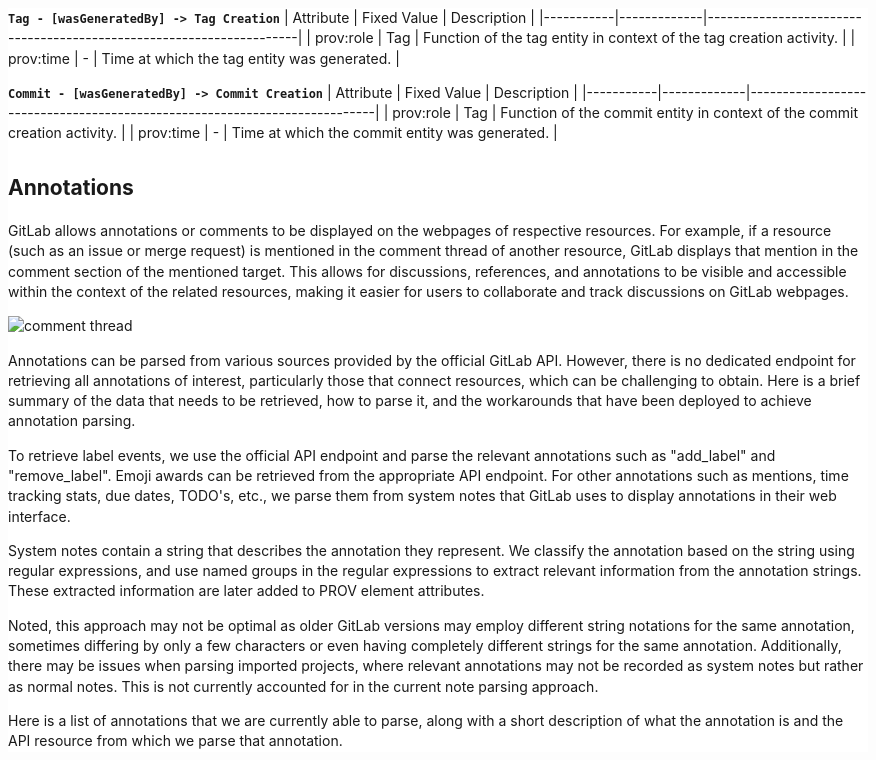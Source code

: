
**`Tag - [wasGeneratedBy] -> Tag Creation`**
| Attribute | Fixed Value | Description                                                         |
|-----------|-------------|---------------------------------------------------------------------|
| prov:role | Tag         | Function of the tag entity in context of the tag creation activity. |
| prov:time | -           | Time at which the tag entity was generated.                         |


**`Commit - [wasGeneratedBy] -> Commit Creation`**
| Attribute | Fixed Value | Description                                                               |
|-----------|-------------|---------------------------------------------------------------------------|
| prov:role | Tag         | Function of the commit entity in context of the commit creation activity. |
| prov:time | -           | Time at which the commit entity was generated.                            |


## Annotations

GitLab allows annotations or comments to be displayed on the webpages of respective resources. 
For example, if a resource (such as an issue or merge request) is mentioned in the comment thread of another resource, GitLab displays that mention in the comment section of the mentioned target. 
This allows for discussions, references, and annotations to be visible and accessible within the context of the related resources, making it easier for users to collaborate and track discussions on GitLab webpages.

![comment thread](issue-thread.png)

Annotations can be parsed from various sources provided by the official GitLab API. 
However, there is no dedicated endpoint for retrieving all annotations of interest, particularly those that connect resources, which can be challenging to obtain. 
Here is a brief summary of the data that needs to be retrieved, how to parse it, and the workarounds that have been deployed to achieve annotation parsing.

To retrieve label events, we use the official API endpoint and parse the relevant annotations such as "add_label" and "remove_label". 
Emoji awards can be retrieved from the appropriate API endpoint. 
For other annotations such as mentions, time tracking stats, due dates, TODO's, etc., we parse them from system notes that GitLab uses to display annotations in their web interface.

System notes contain a string that describes the annotation they represent. 
We classify the annotation based on the string using regular expressions, and use named groups in the regular expressions to extract relevant information from the annotation strings. 
These extracted information are later added to PROV element attributes.

Noted, this approach may not be optimal as older GitLab versions may employ different string notations for the same annotation, sometimes differing by only a few characters or even having completely different strings for the same annotation. 
Additionally, there may be issues when parsing imported projects, where relevant annotations may not be recorded as system notes but rather as normal notes. 
This is not currently accounted for in the current note parsing approach.

Here is a list of annotations that we are currently able to parse, along with a short description of what the annotation is and the API resource from which we parse that annotation.
